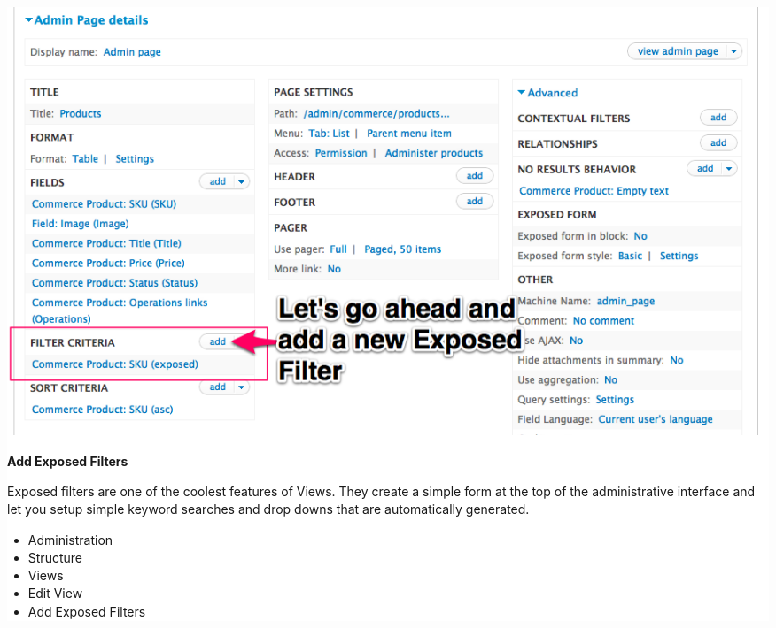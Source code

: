 ![Let's go ahead and add a couple new Exposed Filters](../../images/Prod-Admin-ViewEdit-step6.png)

**Add Exposed Filters**

<p>Exposed filters are one of the coolest features of Views. They create
a simple form at the top of the administrative interface and let you
setup simple keyword searches and drop downs that are
automatically generated.</p>
    
<ul class="screenshot_breadcrumbs">
    <li class="first">Administration</li>
    <li>Structure</li>
    <li>Views</li>
    <li>Edit View</li>
    <li class="last">Add Exposed Filters</li>
</ul>
